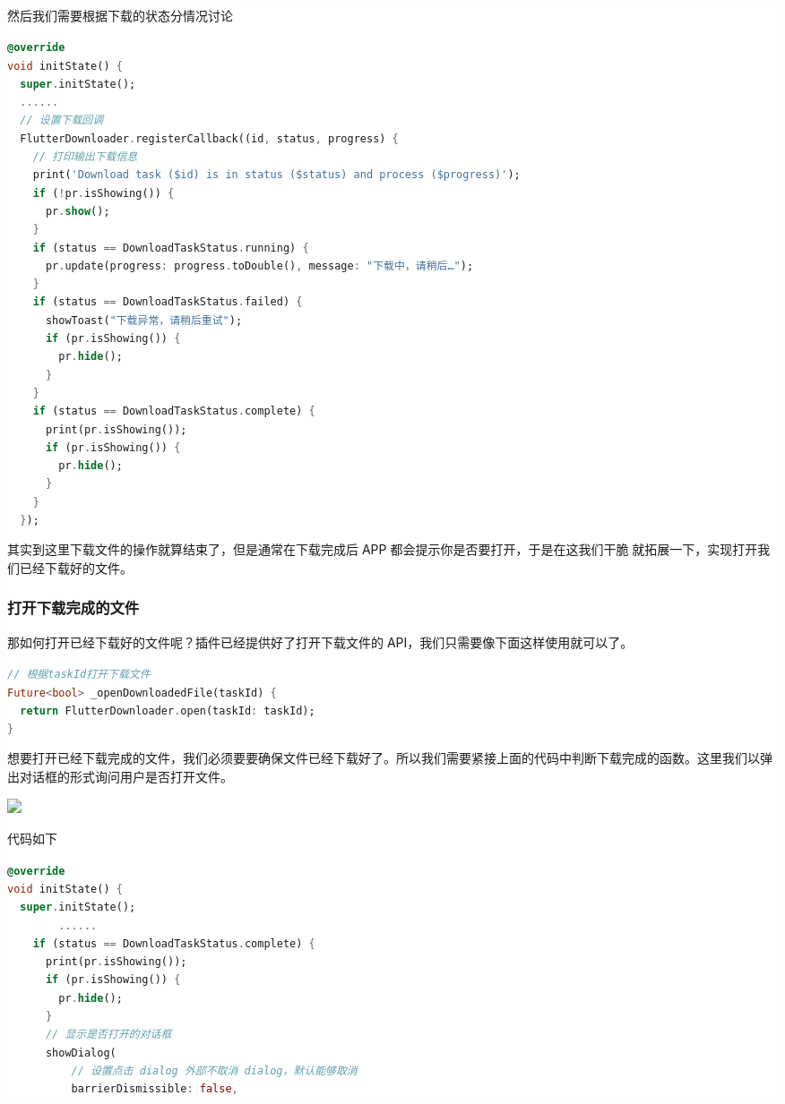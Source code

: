 然后我们需要根据下载的状态分情况讨论

```dart
@override
void initState() {
  super.initState();
  ......
  // 设置下载回调
  FlutterDownloader.registerCallback((id, status, progress) {
  	// 打印输出下载信息
    print('Download task ($id) is in status ($status) and process ($progress)');
    if (!pr.isShowing()) {
      pr.show();
    }
    if (status == DownloadTaskStatus.running) {
      pr.update(progress: progress.toDouble(), message: "下载中，请稍后…");
    }
    if (status == DownloadTaskStatus.failed) {
      showToast("下载异常，请稍后重试");
      if (pr.isShowing()) {
        pr.hide();
      }
    }
    if (status == DownloadTaskStatus.complete) {
      print(pr.isShowing());
      if (pr.isShowing()) {
        pr.hide();
      }
    }
  });


```

其实到这里下载文件的操作就算结束了，但是通常在下载完成后 APP 都会提示你是否要打开，于是在这我们干脆 就拓展一下，实现打开我们已经下载好的文件。

### 打开下载完成的文件

那如何打开已经下载好的文件呢？插件已经提供好了打开下载文件的 API，我们只需要像下面这样使用就可以了。

```dart
// 根据taskId打开下载文件
Future<bool> _openDownloadedFile(taskId) {
  return FlutterDownloader.open(taskId: taskId);
}
```

想要打开已经下载完成的文件，我们必须要要确保文件已经下载好了。所以我们需要紧接上面的代码中判断下载完成的函数。这里我们以弹出对话框的形式询问用户是否打开文件。

![](https://upload-images.jianshu.io/upload_images/5666077-fa8cb8781b818726.jpg?imageMogr2/auto-orient/strip%7CimageView2/2/w/1240)

代码如下

```dart
@override
void initState() {
  super.initState();
		......
    if (status == DownloadTaskStatus.complete) {
      print(pr.isShowing());
      if (pr.isShowing()) {
        pr.hide();
      }
      // 显示是否打开的对话框
      showDialog(
          // 设置点击 dialog 外部不取消 dialog，默认能够取消
          barrierDismissible: false,
```
